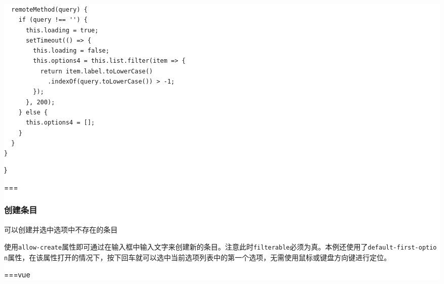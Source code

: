       remoteMethod(query) {
        if (query !== '') {
          this.loading = true;
          setTimeout(() => {
            this.loading = false;
            this.options4 = this.list.filter(item => {
              return item.label.toLowerCase()
                .indexOf(query.toLowerCase()) > -1;
            });
          }, 200);
        } else {
          this.options4 = [];
        }
      }
    }
  }
</script>


===




### 创建条目<a name="chuang-jian-tiao-mu"></a>


可以创建并选中选项中不存在的条目



使用`allow-create`属性即可通过在输入框中输入文字来创建新的条目。注意此时`filterable`必须为真。本例还使用了`default-first-option`属性，在该属性打开的情况下，按下回车就可以选中当前选项列表中的第一个选项，无需使用鼠标或键盘方向键进行定位。


===vue
<template>
  <el-select
    v-model="value10"
    multiple
    filterable
    allow-create
    default-first-option
    placeholder="请选择文章标签">
    <el-option
      v-for="item in options5"
      :key="item.value"
      :label="item.label"
      :value="item.value">
    </el-option>
  </el-select>
</template>

<script>
  export default {
    data() {
      return {
        options5: [{
          value: 'HTML',
          label: 'HTML'
        }, {
          value: 'CSS',
          label: 'CSS'
        }, {
          value: 'JavaScript',
          label: 'JavaScript'
        }],
        value10: []
      }